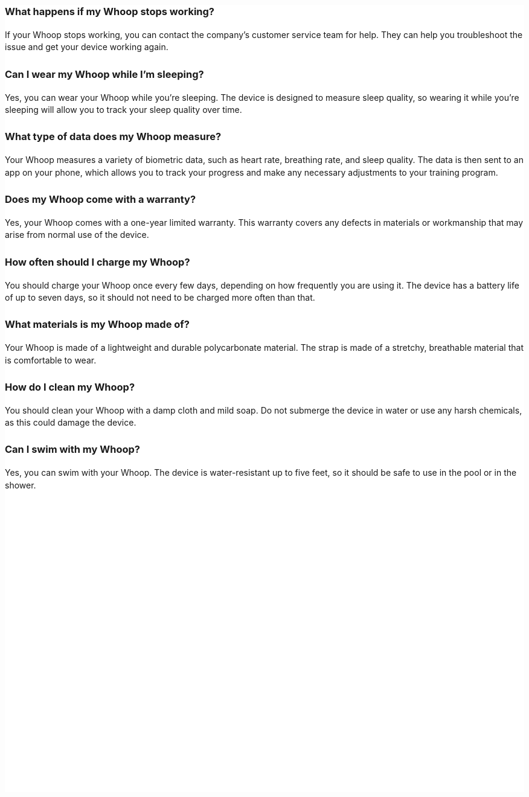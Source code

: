 <h3>What happens if my Whoop stops working?</h3>
<p>If your Whoop stops working, you can contact the company’s customer service team for help. They can help you troubleshoot the issue and get your device working again.</p>

<h3>Can I wear my Whoop while I’m sleeping?</h3>
<p>Yes, you can wear your Whoop while you’re sleeping. The device is designed to measure sleep quality, so wearing it while you’re sleeping will allow you to track your sleep quality over time.</p>

<h3>What type of data does my Whoop measure?</h3>
<p>Your Whoop measures a variety of biometric data, such as heart rate, breathing rate, and sleep quality. The data is then sent to an app on your phone, which allows you to track your progress and make any necessary adjustments to your training program.</p>

<h3>Does my Whoop come with a warranty?</h3>
<p>Yes, your Whoop comes with a one-year limited warranty. This warranty covers any defects in materials or workmanship that may arise from normal use of the device.</p>

<h3>How often should I charge my Whoop?</h3>
<p>You should charge your Whoop once every few days, depending on how frequently you are using it. The device has a battery life of up to seven days, so it should not need to be charged more often than that.</p>

<h3>What materials is my Whoop made of?</h3>
<p>Your Whoop is made of a lightweight and durable polycarbonate material. The strap is made of a stretchy, breathable material that is comfortable to wear.</p>

<h3>How do I clean my Whoop?</h3>
<p>You should clean your Whoop with a damp cloth and mild soap. Do not submerge the device in water or use any harsh chemicals, as this could damage the device.</p>

<h3>Can I swim with my Whoop?</h3>
<p>Yes, you can swim with your Whoop. The device is water-resistant up to five feet, so it should be safe to use in the pool or in the shower.</p>

<div style="position: relative; padding-bottom: 56.25%; overflow: hidden"><iframe src="https://www.youtube.com/embed/cxVN6zSjWPc" frameborder="0" allow="accelerometer; autoplay; clipboard-write; encrypted-media; gyroscope; picture-in-picture; web-share" allowfullscreen style="position: absolute; top: 0; left: 0; width: 100%; height: 100%;"></iframe>
</div>